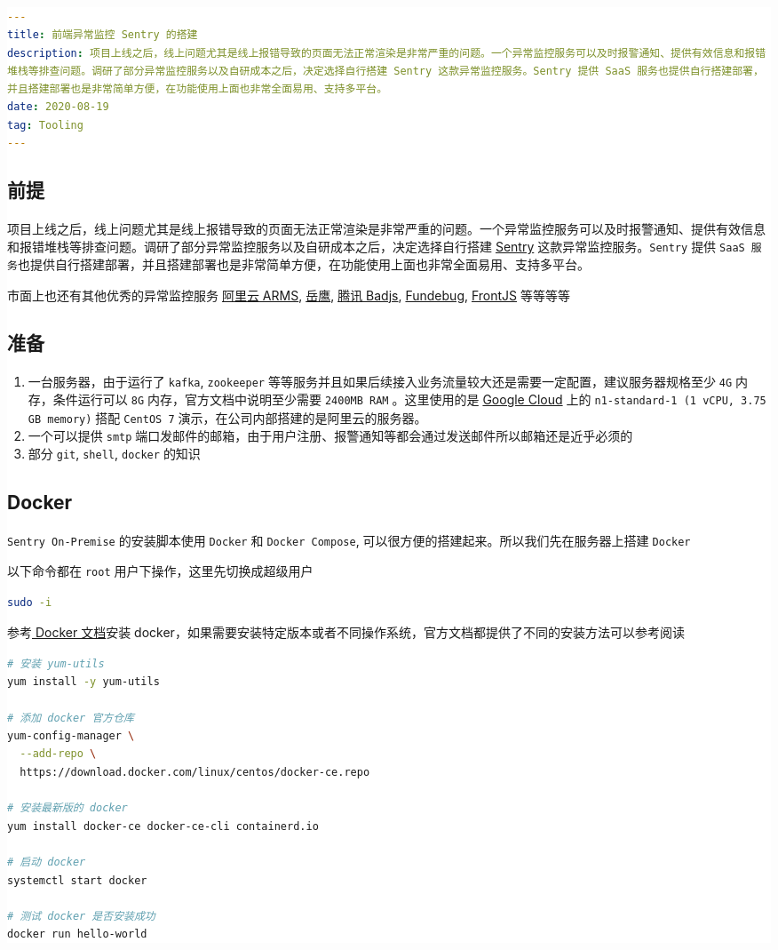 ```yaml
---
title: 前端异常监控 Sentry 的搭建
description: 项目上线之后，线上问题尤其是线上报错导致的页面无法正常渲染是非常严重的问题。一个异常监控服务可以及时报警通知、提供有效信息和报错堆栈等排查问题。调研了部分异常监控服务以及自研成本之后，决定选择自行搭建 Sentry 这款异常监控服务。Sentry 提供 SaaS 服务也提供自行搭建部署，并且搭建部署也是非常简单方便，在功能使用上面也非常全面易用、支持多平台。
date: 2020-08-19
tag: Tooling
---
```


## 前提

项目上线之后，线上问题尤其是线上报错导致的页面无法正常渲染是非常严重的问题。一个异常监控服务可以及时报警通知、提供有效信息和报错堆栈等排查问题。调研了部分异常监控服务以及自研成本之后，决定选择自行搭建 [Sentry](https://sentry.io/welcome/) 这款异常监控服务。`Sentry` 提供 `SaaS 服务`也提供自行搭建部署，并且搭建部署也是非常简单方便，在功能使用上面也非常全面易用、支持多平台。

市面上也还有其他优秀的异常监控服务 [阿里云 ARMS](https://help.aliyun.com/document_detail/58652.html?spm=a2c4g.11174283.3.2.4316668c4gv6Cg), [岳鹰](https://yueying.effirst.com/index), [腾讯 Badjs](http://betterjs.github.io), [Fundebug](https://github.com/Fundebug), [FrontJS](https://www.frontjs.com) 等等等等

## 准备

1. 一台服务器，由于运行了 `kafka`, `zookeeper` 等等服务并且如果后续接入业务流量较大还是需要一定配置，建议服务器规格至少 `4G` 内存，条件运行可以 `8G` 内存，官方文档中说明至少需要 `2400MB RAM` 。这里使用的是 [Google Cloud](https://cloud.google.com) 上的 `n1-standard-1 (1 vCPU, 3.75 GB memory)` 搭配 `CentOS 7` 演示，在公司内部搭建的是阿里云的服务器。
2. 一个可以提供 `smtp` 端口发邮件的邮箱，由于用户注册、报警通知等都会通过发送邮件所以邮箱还是近乎必须的
3. 部分 `git`, `shell`, `docker` 的知识

## Docker

`Sentry On-Premise` 的安装脚本使用 `Docker` 和 `Docker Compose`, 可以很方便的搭建起来。所以我们先在服务器上搭建 `Docker`

以下命令都在 `root` 用户下操作，这里先切换成超级用户

```bash
sudo -i
```

参考[ Docker 文档](https://docs.docker.com/engine/install/centos/)安装 docker，如果需要安装特定版本或者不同操作系统，官方文档都提供了不同的安装方法可以参考阅读

```bash
# 安装 yum-utils
yum install -y yum-utils

# 添加 docker 官方仓库
yum-config-manager \
  --add-repo \
  https://download.docker.com/linux/centos/docker-ce.repo

# 安装最新版的 docker
yum install docker-ce docker-ce-cli containerd.io

# 启动 docker
systemctl start docker

# 测试 docker 是否安装成功
docker run hello-world
```
